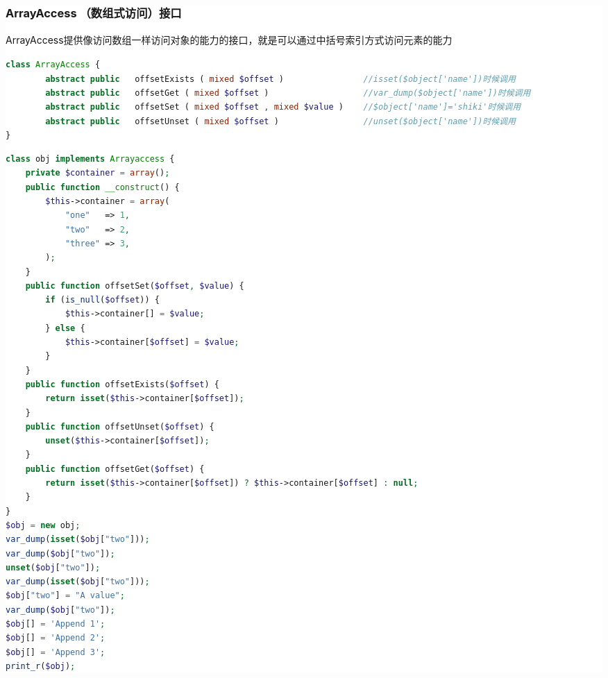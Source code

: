 ### ArrayAccess （数组式访问）接口

ArrayAccess提供像访问数组一样访问对象的能力的接口，就是可以通过中括号索引方式访问元素的能力

```php
class ArrayAccess {  
        abstract public   offsetExists ( mixed $offset )                //isset($object['name'])时候调用  
        abstract public   offsetGet ( mixed $offset )                   //var_dump($object['name'])时候调用  
        abstract public   offsetSet ( mixed $offset , mixed $value )    //$object['name']='shiki'时候调用  
        abstract public   offsetUnset ( mixed $offset )                 //unset($object['name'])时候调用  
}
```

```php
class obj implements Arrayaccess {
    private $container = array();
    public function __construct() {
        $this->container = array(
            "one"   => 1,
            "two"   => 2,
            "three" => 3,
        );
    }
    public function offsetSet($offset, $value) {
        if (is_null($offset)) {
            $this->container[] = $value;
        } else {
            $this->container[$offset] = $value;
        }
    }
    public function offsetExists($offset) {
        return isset($this->container[$offset]);
    }
    public function offsetUnset($offset) {
        unset($this->container[$offset]);
    }
    public function offsetGet($offset) {
        return isset($this->container[$offset]) ? $this->container[$offset] : null;
    }
}
$obj = new obj;
var_dump(isset($obj["two"]));
var_dump($obj["two"]);
unset($obj["two"]);
var_dump(isset($obj["two"]));
$obj["two"] = "A value";
var_dump($obj["two"]);
$obj[] = 'Append 1';
$obj[] = 'Append 2';
$obj[] = 'Append 3';
print_r($obj);
```
